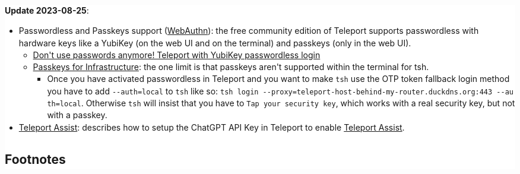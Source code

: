 **Update 2023-08-25**:

* Passwordless and Passkeys support ([WebAuthn](https://webauthn.io/)): the free community edition of Teleport supports passwordless with hardware keys like a YubiKey (on the web UI and on the terminal) and passkeys (only in the web UI).
  * [Don't use passwords anymore! Teleport with YubiKey passwordless login](https://www.youtube.com/watch?v=I10mtZfVZ1Q&t=791s)
  * [Passkeys for Infrastructure](https://goteleport.com/blog/passkeys): the one limit is that passkeys aren't supported within the terminal for tsh.
    * Once you have activated passwordless in Teleport and you want to make `tsh` use the OTP token fallback login method you have to add
      `--auth=local` to `tsh` like so: `tsh login --proxy=teleport-host-behind-my-router.duckdns.org:443 --auth=local`. Otherwise `tsh` will insist
      that you have to `Tap your security key`, which works with a real security key, but not with a passkey.
* [Teleport Assist](https://www.youtube.com/watch?v=hSLeVeEx9VE&t=437s): describes how to setup the ChatGPT API Key in Teleport to enable [Teleport Assist](https://goteleport.com/docs/ai-assist/).

## Footnotes

[^setupteleport]: [Set Up Teleport Open Source in 5 Minutes | Step-by-Step](https://www.youtube.com/watch?v=BJWbSqiDLeU); also under [Step 2/4. Set up
    Teleport on your Linux host](https://goteleport.com/docs/#step-24-set-up-teleport-on-your-linux-host) it uses the distinction between "Public
    internet deployment with Let's Encrypt" and "Private network deployment" where the fact that "Let's Enrypt" is mentioned only in the context of
    "public internet" indicates that DNS-01 is not supported.
[^vpsstarcenter]: You need a machine accessible to all other machines as the star center, which basically means that the star center needs to be
    accessible to the public internet. But you don't need to expose any ui/service/port except the WireGuard
    [UDP](https://en.wikipedia.org/wiki/WireGuard#Networking) port.
[^nginxproxymanagersetupinstructions]: [Nginx Proxy Manager: Full Setup Instructions](https://nginxproxymanager.com/setup/#running-the-app)
[^otherdnsprovidercnamerecord]: If you use another DNS provider than DuckDNS you may need to add an [additional CNAME
    record](https://youtu.be/qlcVx-k-02E?t=447) for all of the sub domains.
